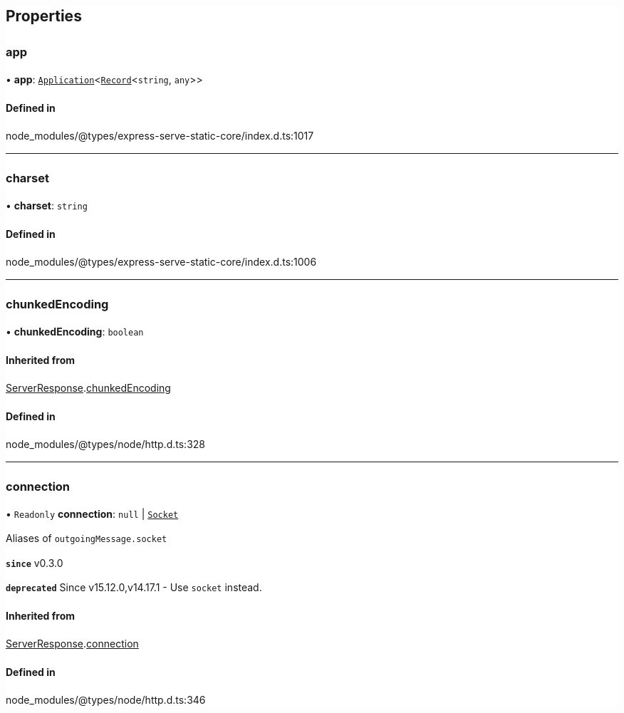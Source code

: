 ## Properties

### app

• **app**: [`Application`](internal_.Application.md)<[`Record`](../modules/internal_.md#record)<`string`, `any`\>\>

#### Defined in

node_modules/@types/express-serve-static-core/index.d.ts:1017

___

### charset

• **charset**: `string`

#### Defined in

node_modules/@types/express-serve-static-core/index.d.ts:1006

___

### chunkedEncoding

• **chunkedEncoding**: `boolean`

#### Inherited from

[ServerResponse](../classes/internal_.ServerResponse.md).[chunkedEncoding](../classes/internal_.ServerResponse.md#chunkedencoding)

#### Defined in

node_modules/@types/node/http.d.ts:328

___

### connection

• `Readonly` **connection**: ``null`` \| [`Socket`](../classes/internal_.Socket.md)

Aliases of `outgoingMessage.socket`

**`since`** v0.3.0

**`deprecated`** Since v15.12.0,v14.17.1 - Use `socket` instead.

#### Inherited from

[ServerResponse](../classes/internal_.ServerResponse.md).[connection](../classes/internal_.ServerResponse.md#connection)

#### Defined in

node_modules/@types/node/http.d.ts:346
